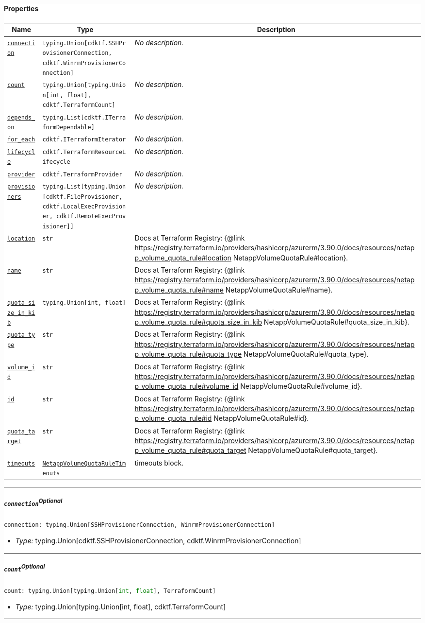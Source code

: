 #### Properties <a name="Properties" id="Properties"></a>

| **Name** | **Type** | **Description** |
| --- | --- | --- |
| <code><a href="#@cdktf/provider-azurerm.netappVolumeQuotaRule.NetappVolumeQuotaRuleConfig.property.connection">connection</a></code> | <code>typing.Union[cdktf.SSHProvisionerConnection, cdktf.WinrmProvisionerConnection]</code> | *No description.* |
| <code><a href="#@cdktf/provider-azurerm.netappVolumeQuotaRule.NetappVolumeQuotaRuleConfig.property.count">count</a></code> | <code>typing.Union[typing.Union[int, float], cdktf.TerraformCount]</code> | *No description.* |
| <code><a href="#@cdktf/provider-azurerm.netappVolumeQuotaRule.NetappVolumeQuotaRuleConfig.property.dependsOn">depends_on</a></code> | <code>typing.List[cdktf.ITerraformDependable]</code> | *No description.* |
| <code><a href="#@cdktf/provider-azurerm.netappVolumeQuotaRule.NetappVolumeQuotaRuleConfig.property.forEach">for_each</a></code> | <code>cdktf.ITerraformIterator</code> | *No description.* |
| <code><a href="#@cdktf/provider-azurerm.netappVolumeQuotaRule.NetappVolumeQuotaRuleConfig.property.lifecycle">lifecycle</a></code> | <code>cdktf.TerraformResourceLifecycle</code> | *No description.* |
| <code><a href="#@cdktf/provider-azurerm.netappVolumeQuotaRule.NetappVolumeQuotaRuleConfig.property.provider">provider</a></code> | <code>cdktf.TerraformProvider</code> | *No description.* |
| <code><a href="#@cdktf/provider-azurerm.netappVolumeQuotaRule.NetappVolumeQuotaRuleConfig.property.provisioners">provisioners</a></code> | <code>typing.List[typing.Union[cdktf.FileProvisioner, cdktf.LocalExecProvisioner, cdktf.RemoteExecProvisioner]]</code> | *No description.* |
| <code><a href="#@cdktf/provider-azurerm.netappVolumeQuotaRule.NetappVolumeQuotaRuleConfig.property.location">location</a></code> | <code>str</code> | Docs at Terraform Registry: {@link https://registry.terraform.io/providers/hashicorp/azurerm/3.90.0/docs/resources/netapp_volume_quota_rule#location NetappVolumeQuotaRule#location}. |
| <code><a href="#@cdktf/provider-azurerm.netappVolumeQuotaRule.NetappVolumeQuotaRuleConfig.property.name">name</a></code> | <code>str</code> | Docs at Terraform Registry: {@link https://registry.terraform.io/providers/hashicorp/azurerm/3.90.0/docs/resources/netapp_volume_quota_rule#name NetappVolumeQuotaRule#name}. |
| <code><a href="#@cdktf/provider-azurerm.netappVolumeQuotaRule.NetappVolumeQuotaRuleConfig.property.quotaSizeInKib">quota_size_in_kib</a></code> | <code>typing.Union[int, float]</code> | Docs at Terraform Registry: {@link https://registry.terraform.io/providers/hashicorp/azurerm/3.90.0/docs/resources/netapp_volume_quota_rule#quota_size_in_kib NetappVolumeQuotaRule#quota_size_in_kib}. |
| <code><a href="#@cdktf/provider-azurerm.netappVolumeQuotaRule.NetappVolumeQuotaRuleConfig.property.quotaType">quota_type</a></code> | <code>str</code> | Docs at Terraform Registry: {@link https://registry.terraform.io/providers/hashicorp/azurerm/3.90.0/docs/resources/netapp_volume_quota_rule#quota_type NetappVolumeQuotaRule#quota_type}. |
| <code><a href="#@cdktf/provider-azurerm.netappVolumeQuotaRule.NetappVolumeQuotaRuleConfig.property.volumeId">volume_id</a></code> | <code>str</code> | Docs at Terraform Registry: {@link https://registry.terraform.io/providers/hashicorp/azurerm/3.90.0/docs/resources/netapp_volume_quota_rule#volume_id NetappVolumeQuotaRule#volume_id}. |
| <code><a href="#@cdktf/provider-azurerm.netappVolumeQuotaRule.NetappVolumeQuotaRuleConfig.property.id">id</a></code> | <code>str</code> | Docs at Terraform Registry: {@link https://registry.terraform.io/providers/hashicorp/azurerm/3.90.0/docs/resources/netapp_volume_quota_rule#id NetappVolumeQuotaRule#id}. |
| <code><a href="#@cdktf/provider-azurerm.netappVolumeQuotaRule.NetappVolumeQuotaRuleConfig.property.quotaTarget">quota_target</a></code> | <code>str</code> | Docs at Terraform Registry: {@link https://registry.terraform.io/providers/hashicorp/azurerm/3.90.0/docs/resources/netapp_volume_quota_rule#quota_target NetappVolumeQuotaRule#quota_target}. |
| <code><a href="#@cdktf/provider-azurerm.netappVolumeQuotaRule.NetappVolumeQuotaRuleConfig.property.timeouts">timeouts</a></code> | <code><a href="#@cdktf/provider-azurerm.netappVolumeQuotaRule.NetappVolumeQuotaRuleTimeouts">NetappVolumeQuotaRuleTimeouts</a></code> | timeouts block. |

---

##### `connection`<sup>Optional</sup> <a name="connection" id="@cdktf/provider-azurerm.netappVolumeQuotaRule.NetappVolumeQuotaRuleConfig.property.connection"></a>

```python
connection: typing.Union[SSHProvisionerConnection, WinrmProvisionerConnection]
```

- *Type:* typing.Union[cdktf.SSHProvisionerConnection, cdktf.WinrmProvisionerConnection]

---

##### `count`<sup>Optional</sup> <a name="count" id="@cdktf/provider-azurerm.netappVolumeQuotaRule.NetappVolumeQuotaRuleConfig.property.count"></a>

```python
count: typing.Union[typing.Union[int, float], TerraformCount]
```

- *Type:* typing.Union[typing.Union[int, float], cdktf.TerraformCount]

---
